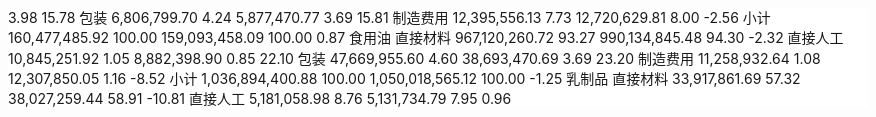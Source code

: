 3.98
15.78
包装
6,806,799.70
4.24
5,877,470.77
3.69
15.81
制造费用
12,395,556.13
7.73
12,720,629.81
8.00
-2.56
小计
160,477,485.92
100.00
159,093,458.09
100.00
0.87
食用油
直接材料
967,120,260.72
93.27
990,134,845.48
94.30
-2.32
直接人工
10,845,251.92
1.05
8,882,398.90
0.85
22.10
包装
47,669,955.60
4.60
38,693,470.69
3.69
23.20
制造费用
11,258,932.64
1.08
12,307,850.05
1.16
-8.52
小计
1,036,894,400.88
100.00
1,050,018,565.12
100.00
-1.25
乳制品
直接材料
33,917,861.69
57.32
38,027,259.44
58.91
-10.81
直接人工
5,181,058.98
8.76
5,131,734.79
7.95
0.96